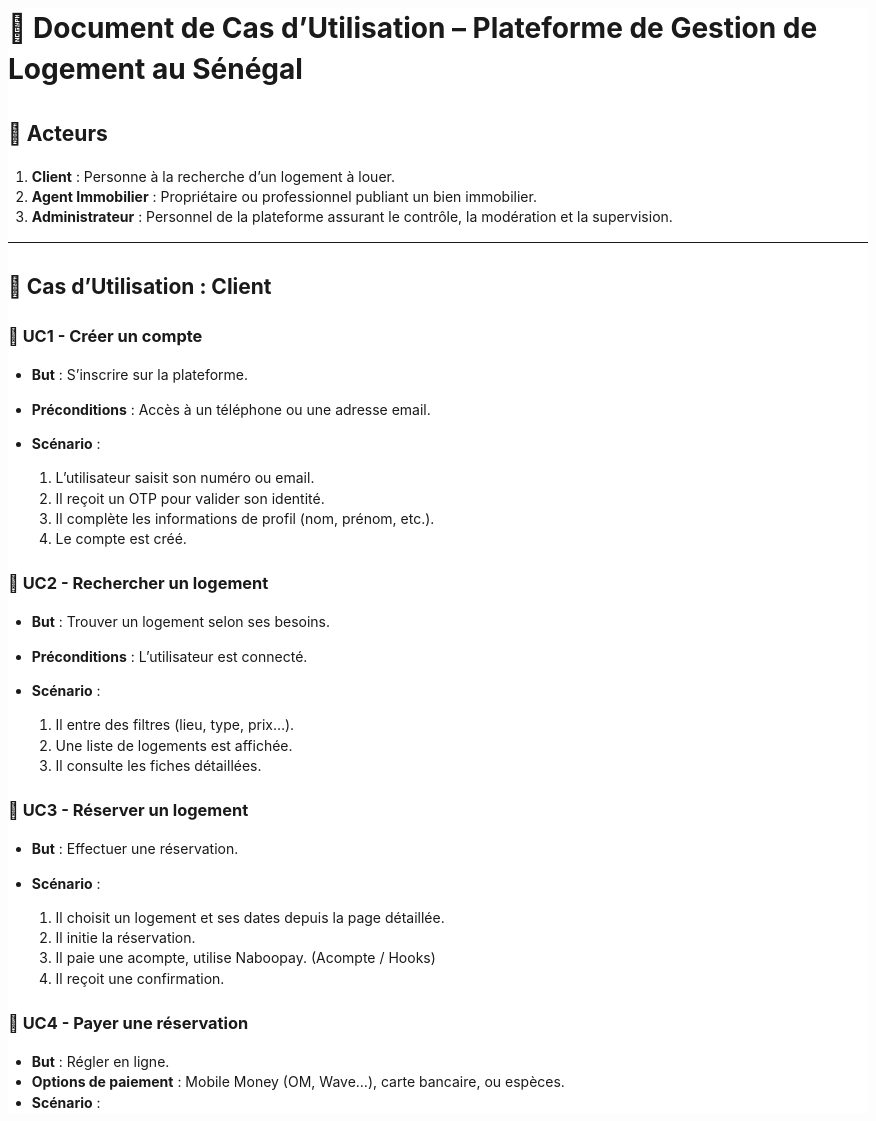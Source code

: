 # 📘 **Document de Cas d’Utilisation – Plateforme de Gestion de Logement au Sénégal**

## 👥 **Acteurs**

1. **Client** : Personne à la recherche d’un logement à louer.
2. **Agent Immobilier** : Propriétaire ou professionnel publiant un bien immobilier.
3. **Administrateur** : Personnel de la plateforme assurant le contrôle, la modération et la supervision.

---

## 🎯 **Cas d’Utilisation : Client**

### 🔹 **UC1 - Créer un compte**

* **But** : S’inscrire sur la plateforme.
* **Préconditions** : Accès à un téléphone ou une adresse email.
* **Scénario** :

  1. L’utilisateur saisit son numéro ou email.
  2. Il reçoit un OTP pour valider son identité.
  3. Il complète les informations de profil (nom, prénom, etc.).
  4. Le compte est créé.

### 🔹 **UC2 - Rechercher un logement**

* **But** : Trouver un logement selon ses besoins.
* **Préconditions** : L’utilisateur est connecté.
* **Scénario** :

  1. Il entre des filtres (lieu, type, prix…).
  2. Une liste de logements est affichée.
  3. Il consulte les fiches détaillées.

### 🔹 **UC3 - Réserver un logement**

* **But** : Effectuer une réservation.
* **Scénario** :

  1. Il choisit un logement et ses dates depuis la page détaillée.
  2. Il initie la réservation.
  3. Il paie une acompte, utilise Naboopay. (Acompte / Hooks)
  4. Il reçoit une confirmation.

### 🔹 **UC4 - Payer une réservation**

* **But** : Régler en ligne.
* **Options de paiement** : Mobile Money (OM, Wave…), carte bancaire, ou espèces.
* **Scénario** :
